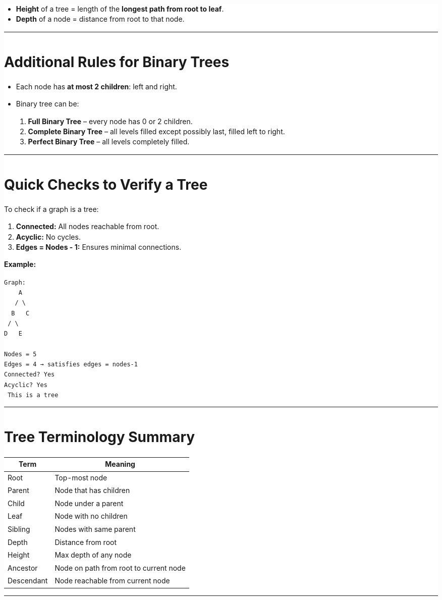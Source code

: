    * **Height** of a tree = length of the **longest path from root to leaf**.
   * **Depth** of a node = distance from root to that node.

---

# **Additional Rules for Binary Trees**

* Each node has **at most 2 children**: left and right.
* Binary tree can be:

  1. **Full Binary Tree** – every node has 0 or 2 children.
  2. **Complete Binary Tree** – all levels filled except possibly last, filled left to right.
  3. **Perfect Binary Tree** – all levels completely filled.

---

# **Quick Checks to Verify a Tree**

To check if a graph is a tree:

1. **Connected:** All nodes reachable from root.
2. **Acyclic:** No cycles.
3. **Edges = Nodes - 1:** Ensures minimal connections.

**Example:**

```
Graph:
    A
   / \
  B   C
 / \
D   E

Nodes = 5
Edges = 4 → satisfies edges = nodes-1
Connected? Yes
Acyclic? Yes
 This is a tree
```

---

# **Tree Terminology Summary**

| Term       | Meaning                                |
| ---------- | -------------------------------------- |
| Root       | Top-most node                          |
| Parent     | Node that has children                 |
| Child      | Node under a parent                    |
| Leaf       | Node with no children                  |
| Sibling    | Nodes with same parent                 |
| Depth      | Distance from root                     |
| Height     | Max depth of any node                  |
| Ancestor   | Node on path from root to current node |
| Descendant | Node reachable from current node       |

---
